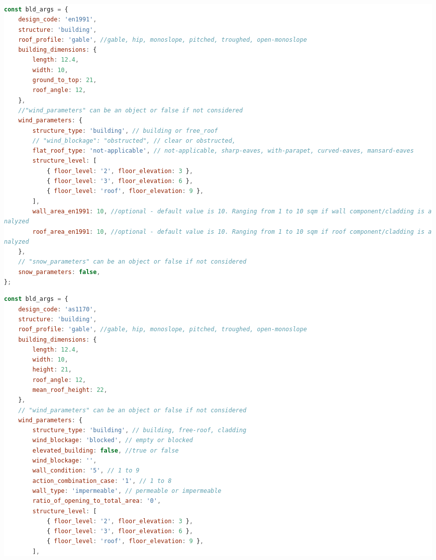 
  <TabItem value="option-1">

```js title="Sample input for wind.getPressures"
const bld_args = {
	design_code: 'en1991',
	structure: 'building',
	roof_profile: 'gable', //gable, hip, monoslope, pitched, troughed, open-monoslope
	building_dimensions: {
		length: 12.4,
		width: 10,
		ground_to_top: 21,
		roof_angle: 12,
	},
	//"wind_parameters" can be an object or false if not considered
	wind_parameters: {
		structure_type: 'building', // building or free_roof
		// "wind_blockage": "obstructed", // clear or obstructed,
		flat_roof_type: 'not-applicable', // not-applicable, sharp-eaves, with-parapet, curved-eaves, mansard-eaves
		structure_level: [
			{ floor_level: '2', floor_elevation: 3 },
			{ floor_level: '3', floor_elevation: 6 },
			{ floor_level: 'roof', floor_elevation: 9 },
		],
		wall_area_en1991: 10, //optional - default value is 10. Ranging from 1 to 10 sqm if wall component/cladding is analyzed
		roof_area_en1991: 10, //optional - default value is 10. Ranging from 1 to 10 sqm if roof component/cladding is analyzed
	},
	// "snow_parameters" can be an object or false if not considered
	snow_parameters: false,
};

```

  </TabItem>
  <TabItem value="option-2">

```js title="Sample input for wind.getPressures"
const bld_args = {
	design_code: 'as1170',
	structure: 'building',
	roof_profile: 'gable', //gable, hip, monoslope, pitched, troughed, open-monoslope
	building_dimensions: {
		length: 12.4,
		width: 10,
		height: 21,
		roof_angle: 12,
		mean_roof_height: 22,
	},
	// "wind_parameters" can be an object or false if not considered
	wind_parameters: {
		structure_type: 'building', // building, free-roof, cladding
		wind_blockage: 'blocked', // empty or blocked
		elevated_building: false, //true or false
		wind_blockage: '',
		wall_condition: '5', // 1 to 9
		action_combination_case: '1', // 1 to 8
		wall_type: 'impermeable', // permeable or impermeable
		ratio_of_opening_to_total_area: '0',
		structure_level: [
			{ floor_level: '2', floor_elevation: 3 },
			{ floor_level: '3', floor_elevation: 6 },
			{ floor_level: 'roof', floor_elevation: 9 },
		],
```